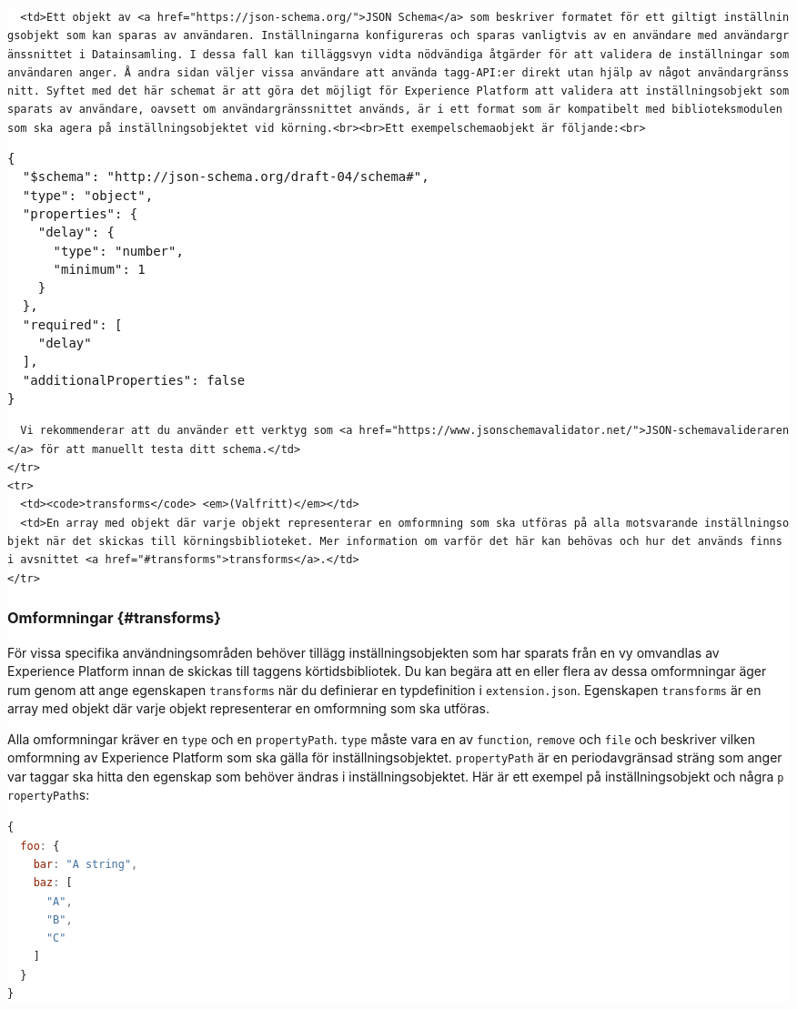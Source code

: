       <td>Ett objekt av <a href="https://json-schema.org/">JSON Schema</a> som beskriver formatet för ett giltigt inställningsobjekt som kan sparas av användaren. Inställningarna konfigureras och sparas vanligtvis av en användare med användargränssnittet i Datainsamling. I dessa fall kan tilläggsvyn vidta nödvändiga åtgärder för att validera de inställningar som användaren anger. Å andra sidan väljer vissa användare att använda tagg-API:er direkt utan hjälp av något användargränssnitt. Syftet med det här schemat är att göra det möjligt för Experience Platform att validera att inställningsobjekt som sparats av användare, oavsett om användargränssnittet används, är i ett format som är kompatibelt med biblioteksmodulen som ska agera på inställningsobjektet vid körning.<br><br>Ett exempelschemaobjekt är följande:<br>
<pre class="JSON language-JSON hljs">
{
  "$schema": "http://json-schema.org/draft-04/schema#",
  "type": "object",
  "properties": {
    "delay": {
      "type": "number",
      "minimum": 1
    }
  },
  "required": [
    "delay"
  ],
  "additionalProperties": false
}
</pre>
      Vi rekommenderar att du använder ett verktyg som <a href="https://www.jsonschemavalidator.net/">JSON-schemavalideraren</a> för att manuellt testa ditt schema.</td>
    </tr>
    <tr>
      <td><code>transforms</code> <em>(Valfritt)</em></td>
      <td>En array med objekt där varje objekt representerar en omformning som ska utföras på alla motsvarande inställningsobjekt när det skickas till körningsbiblioteket. Mer information om varför det här kan behövas och hur det används finns i avsnittet <a href="#transforms">transforms</a>.</td>
    </tr>
  </tbody>
</table>

### Omformningar {#transforms}

För vissa specifika användningsområden behöver tillägg inställningsobjekten som har sparats från en vy omvandlas av Experience Platform innan de skickas till taggens körtidsbibliotek. Du kan begära att en eller flera av dessa omformningar äger rum genom att ange egenskapen `transforms` när du definierar en typdefinition i `extension.json`. Egenskapen `transforms` är en array med objekt där varje objekt representerar en omformning som ska utföras.

Alla omformningar kräver en `type` och en `propertyPath`. `type` måste vara en av `function`, `remove` och `file` och beskriver vilken omformning av Experience Platform som ska gälla för inställningsobjektet. `propertyPath` är en periodavgränsad sträng som anger var taggar ska hitta den egenskap som behöver ändras i inställningsobjektet. Här är ett exempel på inställningsobjekt och några `propertyPath`s:

```js
{
  foo: {
    bar: "A string",
    baz: [
      "A",
      "B",
      "C"
    ]
  }
}
```
